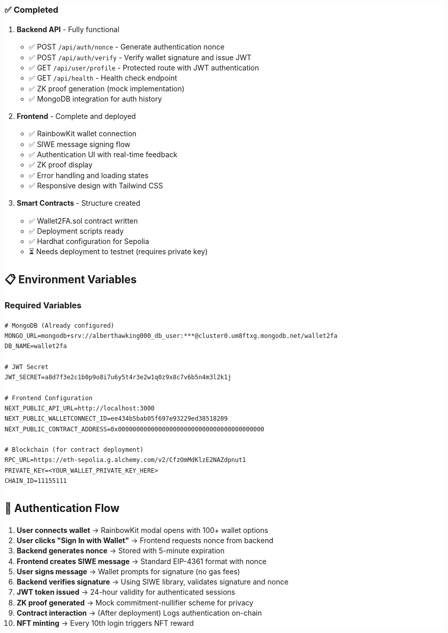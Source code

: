 ### ✅ Completed

1. **Backend API** - Fully functional
   - ✅ POST `/api/auth/nonce` - Generate authentication nonce
   - ✅ POST `/api/auth/verify` - Verify wallet signature and issue JWT
   - ✅ GET `/api/user/profile` - Protected route with JWT authentication
   - ✅ GET `/api/health` - Health check endpoint
   - ✅ ZK proof generation (mock implementation)
   - ✅ MongoDB integration for auth history

2. **Frontend** - Complete and deployed
   - ✅ RainbowKit wallet connection
   - ✅ SIWE message signing flow
   - ✅ Authentication UI with real-time feedback
   - ✅ ZK proof display
   - ✅ Error handling and loading states
   - ✅ Responsive design with Tailwind CSS

3. **Smart Contracts** - Structure created
   - ✅ Wallet2FA.sol contract written
   - ✅ Deployment scripts ready
   - ✅ Hardhat configuration for Sepolia
   - ⏳ Needs deployment to testnet (requires private key)

## 📋 Environment Variables

### Required Variables

```env
# MongoDB (Already configured)
MONGO_URL=mongodb+srv://alberthawking000_db_user:***@cluster0.um8ftxg.mongodb.net/wallet2fa
DB_NAME=wallet2fa

# JWT Secret
JWT_SECRET=a8d7f3e2c1b0p9o8i7u6y5t4r3e2w1q0z9x8c7v6b5n4m3l2k1j

# Frontend Configuration
NEXT_PUBLIC_API_URL=http://localhost:3000
NEXT_PUBLIC_WALLETCONNECT_ID=ee434b5bab05f697e93229ed38518209
NEXT_PUBLIC_CONTRACT_ADDRESS=0x0000000000000000000000000000000000000000

# Blockchain (for contract deployment)
RPC_URL=https://eth-sepolia.g.alchemy.com/v2/CfzOmMdKlzE2NAZdpnut1
PRIVATE_KEY=<YOUR_WALLET_PRIVATE_KEY_HERE>
CHAIN_ID=11155111
```

## 🔄 Authentication Flow

1. **User connects wallet** → RainbowKit modal opens with 100+ wallet options
2. **User clicks "Sign In with Wallet"** → Frontend requests nonce from backend
3. **Backend generates nonce** → Stored with 5-minute expiration
4. **Frontend creates SIWE message** → Standard EIP-4361 format with nonce
5. **User signs message** → Wallet prompts for signature (no gas fees)
6. **Backend verifies signature** → Using SIWE library, validates signature and nonce
7. **JWT token issued** → 24-hour validity for authenticated sessions
8. **ZK proof generated** → Mock commitment-nullifier scheme for privacy
9. **Contract interaction** → (After deployment) Logs authentication on-chain
10. **NFT minting** → Every 10th login triggers NFT reward
